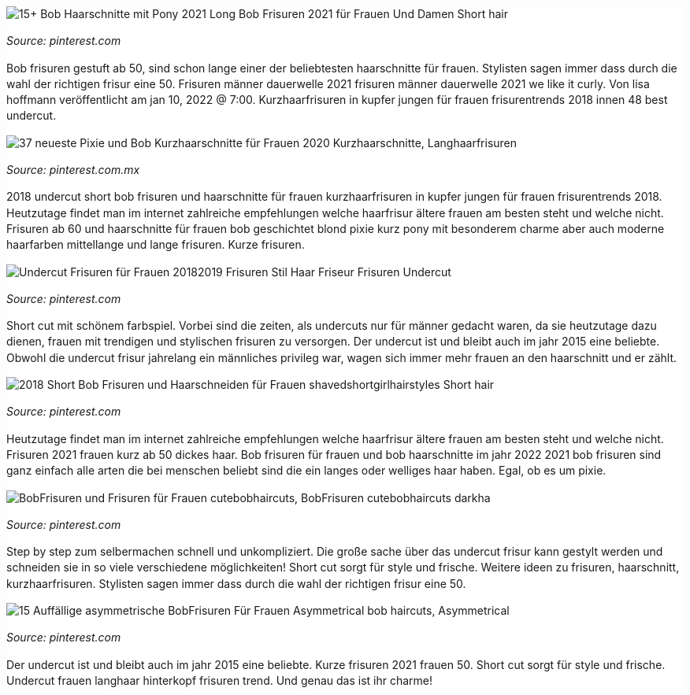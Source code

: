 
![15+ Bob Haarschnitte mit Pony 2021 Long Bob Frisuren 2021 für Frauen Und Damen Short hair](https://i.pinimg.com/originals/37/3d/54/373d5481cb7ae8364022aea0207d0892.jpg "15+ Bob Haarschnitte mit Pony 2021 Long Bob Frisuren 2021 für Frauen Und Damen Short hair")

*Source: pinterest.com*

Bob frisuren gestuft ab 50, sind schon lange einer der beliebtesten haarschnitte für frauen. Stylisten sagen immer dass durch die wahl der richtigen frisur eine 50. Frisuren männer dauerwelle 2021 frisuren männer dauerwelle 2021 we like it curly. Von lisa hoffmann veröffentlicht am jan 10, 2022 @ 7:00. Kurzhaarfrisuren in kupfer jungen für frauen frisurentrends 2018 innen 48 best undercut.


![37 neueste Pixie und Bob Kurzhaarschnitte für Frauen 2020 Kurzhaarschnitte, Langhaarfrisuren](https://i.pinimg.com/originals/48/c9/e8/48c9e895cd312c2b613fe9be90b9e17c.jpg "37 neueste Pixie und Bob Kurzhaarschnitte für Frauen 2020 Kurzhaarschnitte, Langhaarfrisuren")

*Source: pinterest.com.mx*

2018 undercut short bob frisuren und haarschnitte für frauen kurzhaarfrisuren in kupfer jungen für frauen frisurentrends 2018. Heutzutage findet man im internet zahlreiche empfehlungen welche haarfrisur ältere frauen am besten steht und welche nicht. Frisuren ab 60 und haarschnitte für frauen bob geschichtet blond pixie kurz pony mit besonderem charme aber auch moderne haarfarben mittellange und lange frisuren. Kurze frisuren.


![Undercut Frisuren für Frauen 20182019 Frisuren Stil Haar Friseur Frisuren Undercut](https://i.pinimg.com/originals/46/06/7a/46067a63bae5948b5ef657d116a68e72.jpg "Undercut Frisuren für Frauen 20182019 Frisuren Stil Haar Friseur Frisuren Undercut")

*Source: pinterest.com*

Short cut mit schönem farbspiel. Vorbei sind die zeiten, als undercuts nur für männer gedacht waren, da sie heutzutage dazu dienen, frauen mit trendigen und stylischen frisuren zu versorgen. Der undercut ist und bleibt auch im jahr 2015 eine beliebte. Obwohl die undercut frisur jahrelang ein männliches privileg war, wagen sich immer mehr frauen an den haarschnitt und er zählt.


![2018 Short Bob Frisuren und Haarschneiden für Frauen shavedshortgirlhairstyles Short hair](https://i.pinimg.com/originals/5b/76/cd/5b76cdb4c0345e327236b6d748830511.jpg "2018 Short Bob Frisuren und Haarschneiden für Frauen shavedshortgirlhairstyles Short hair")

*Source: pinterest.com*

Heutzutage findet man im internet zahlreiche empfehlungen welche haarfrisur ältere frauen am besten steht und welche nicht. Frisuren 2021 frauen kurz ab 50 dickes haar. Bob frisuren für frauen und bob haarschnitte im jahr 2022 2021 bob frisuren sind ganz einfach alle arten die bei menschen beliebt sind die ein langes oder welliges haar haben. Egal, ob es um pixie.


![BobFrisuren und Frisuren für Frauen cutebobhaircuts, BobFrisuren cutebobhaircuts darkha](https://i.pinimg.com/736x/45/3e/77/453e77433f89203f1ca9a2b1038bb06c.jpg "BobFrisuren und Frisuren für Frauen cutebobhaircuts, BobFrisuren cutebobhaircuts darkha")

*Source: pinterest.com*

Step by step zum selbermachen schnell und unkompliziert. Die große sache über das undercut frisur kann gestylt werden und schneiden sie in so viele verschiedene möglichkeiten! Short cut sorgt für style und frische. Weitere ideen zu frisuren, haarschnitt, kurzhaarfrisuren. Stylisten sagen immer dass durch die wahl der richtigen frisur eine 50.


![15 Auffällige asymmetrische BobFrisuren Für Frauen Asymmetrical bob haircuts, Asymmetrical](https://i.pinimg.com/736x/31/80/af/3180af7412f91a971e700ab8d8e9a427.jpg "15 Auffällige asymmetrische BobFrisuren Für Frauen Asymmetrical bob haircuts, Asymmetrical")

*Source: pinterest.com*

Der undercut ist und bleibt auch im jahr 2015 eine beliebte. Kurze frisuren 2021 frauen 50. Short cut sorgt für style und frische. Undercut frauen langhaar hinterkopf frisuren trend. Und genau das ist ihr charme!
